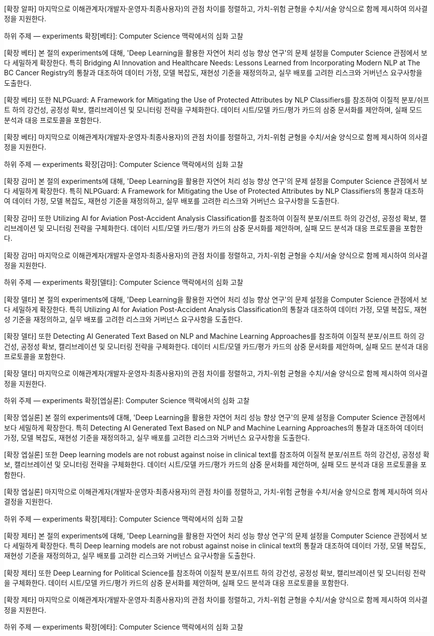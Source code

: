 [확장 알파] 마지막으로 이해관계자(개발자·운영자·최종사용자)의 관점 차이를 정렬하고, 가치-위험 균형을 수치/서술 양식으로 함께 제시하여 의사결정을 지원한다.

하위 주제 — experiments 확장[베타]: Computer Science 맥락에서의 심화 고찰

[확장 베타] 본 절의 experiments에 대해, 'Deep Learning을 활용한 자연어 처리 성능 향상 연구'의 문제 설정을 Computer Science 관점에서 보다 세밀하게 확장한다. 특히 Bridging AI Innovation and Healthcare Needs: Lessons Learned from Incorporating Modern NLP at The BC Cancer Registry의 통찰과 대조하여 데이터 가정, 모델 복잡도, 재현성 기준을 재정의하고, 실무 배포를 고려한 리스크와 거버넌스 요구사항을 도출한다.

[확장 베타] 또한 NLPGuard: A Framework for Mitigating the Use of Protected Attributes by NLP Classifiers를 참조하여 이질적 분포/쉬프트 하의 강건성, 공정성 확보, 캘리브레이션 및 모니터링 전략을 구체화한다. 데이터 시트/모델 카드/평가 카드의 삼중 문서화를 제안하며, 실패 모드 분석과 대응 프로토콜을 포함한다.

[확장 베타] 마지막으로 이해관계자(개발자·운영자·최종사용자)의 관점 차이를 정렬하고, 가치-위험 균형을 수치/서술 양식으로 함께 제시하여 의사결정을 지원한다.

하위 주제 — experiments 확장[감마]: Computer Science 맥락에서의 심화 고찰

[확장 감마] 본 절의 experiments에 대해, 'Deep Learning을 활용한 자연어 처리 성능 향상 연구'의 문제 설정을 Computer Science 관점에서 보다 세밀하게 확장한다. 특히 NLPGuard: A Framework for Mitigating the Use of Protected Attributes by NLP Classifiers의 통찰과 대조하여 데이터 가정, 모델 복잡도, 재현성 기준을 재정의하고, 실무 배포를 고려한 리스크와 거버넌스 요구사항을 도출한다.

[확장 감마] 또한 Utilizing AI for Aviation Post-Accident Analysis Classification를 참조하여 이질적 분포/쉬프트 하의 강건성, 공정성 확보, 캘리브레이션 및 모니터링 전략을 구체화한다. 데이터 시트/모델 카드/평가 카드의 삼중 문서화를 제안하며, 실패 모드 분석과 대응 프로토콜을 포함한다.

[확장 감마] 마지막으로 이해관계자(개발자·운영자·최종사용자)의 관점 차이를 정렬하고, 가치-위험 균형을 수치/서술 양식으로 함께 제시하여 의사결정을 지원한다.

하위 주제 — experiments 확장[델타]: Computer Science 맥락에서의 심화 고찰

[확장 델타] 본 절의 experiments에 대해, 'Deep Learning을 활용한 자연어 처리 성능 향상 연구'의 문제 설정을 Computer Science 관점에서 보다 세밀하게 확장한다. 특히 Utilizing AI for Aviation Post-Accident Analysis Classification의 통찰과 대조하여 데이터 가정, 모델 복잡도, 재현성 기준을 재정의하고, 실무 배포를 고려한 리스크와 거버넌스 요구사항을 도출한다.

[확장 델타] 또한 Detecting AI Generated Text Based on NLP and Machine Learning Approaches를 참조하여 이질적 분포/쉬프트 하의 강건성, 공정성 확보, 캘리브레이션 및 모니터링 전략을 구체화한다. 데이터 시트/모델 카드/평가 카드의 삼중 문서화를 제안하며, 실패 모드 분석과 대응 프로토콜을 포함한다.

[확장 델타] 마지막으로 이해관계자(개발자·운영자·최종사용자)의 관점 차이를 정렬하고, 가치-위험 균형을 수치/서술 양식으로 함께 제시하여 의사결정을 지원한다.

하위 주제 — experiments 확장[엡실론]: Computer Science 맥락에서의 심화 고찰

[확장 엡실론] 본 절의 experiments에 대해, 'Deep Learning을 활용한 자연어 처리 성능 향상 연구'의 문제 설정을 Computer Science 관점에서 보다 세밀하게 확장한다. 특히 Detecting AI Generated Text Based on NLP and Machine Learning Approaches의 통찰과 대조하여 데이터 가정, 모델 복잡도, 재현성 기준을 재정의하고, 실무 배포를 고려한 리스크와 거버넌스 요구사항을 도출한다.

[확장 엡실론] 또한 Deep learning models are not robust against noise in clinical text를 참조하여 이질적 분포/쉬프트 하의 강건성, 공정성 확보, 캘리브레이션 및 모니터링 전략을 구체화한다. 데이터 시트/모델 카드/평가 카드의 삼중 문서화를 제안하며, 실패 모드 분석과 대응 프로토콜을 포함한다.

[확장 엡실론] 마지막으로 이해관계자(개발자·운영자·최종사용자)의 관점 차이를 정렬하고, 가치-위험 균형을 수치/서술 양식으로 함께 제시하여 의사결정을 지원한다.

하위 주제 — experiments 확장[제타]: Computer Science 맥락에서의 심화 고찰

[확장 제타] 본 절의 experiments에 대해, 'Deep Learning을 활용한 자연어 처리 성능 향상 연구'의 문제 설정을 Computer Science 관점에서 보다 세밀하게 확장한다. 특히 Deep learning models are not robust against noise in clinical text의 통찰과 대조하여 데이터 가정, 모델 복잡도, 재현성 기준을 재정의하고, 실무 배포를 고려한 리스크와 거버넌스 요구사항을 도출한다.

[확장 제타] 또한 Deep Learning for Political Science를 참조하여 이질적 분포/쉬프트 하의 강건성, 공정성 확보, 캘리브레이션 및 모니터링 전략을 구체화한다. 데이터 시트/모델 카드/평가 카드의 삼중 문서화를 제안하며, 실패 모드 분석과 대응 프로토콜을 포함한다.

[확장 제타] 마지막으로 이해관계자(개발자·운영자·최종사용자)의 관점 차이를 정렬하고, 가치-위험 균형을 수치/서술 양식으로 함께 제시하여 의사결정을 지원한다.

하위 주제 — experiments 확장[에타]: Computer Science 맥락에서의 심화 고찰
